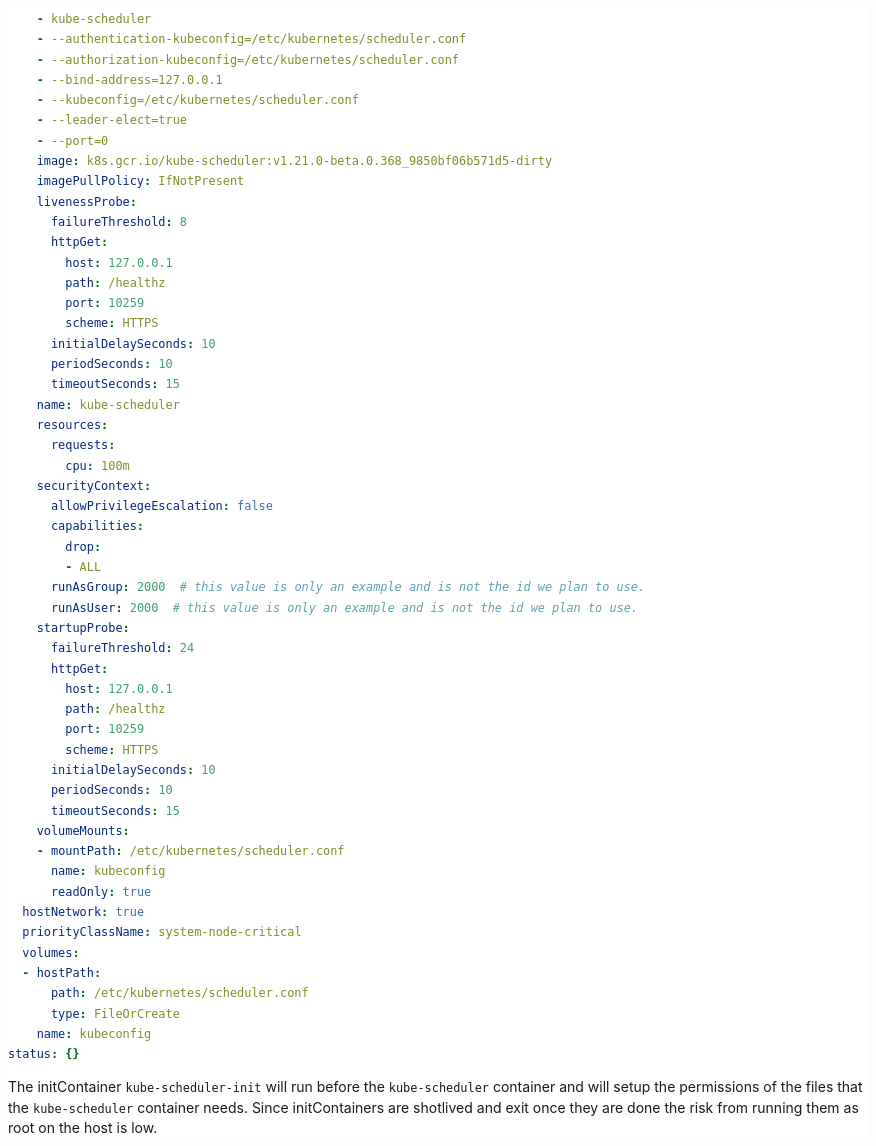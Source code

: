 ```yaml
    - kube-scheduler
    - --authentication-kubeconfig=/etc/kubernetes/scheduler.conf
    - --authorization-kubeconfig=/etc/kubernetes/scheduler.conf
    - --bind-address=127.0.0.1
    - --kubeconfig=/etc/kubernetes/scheduler.conf
    - --leader-elect=true
    - --port=0
    image: k8s.gcr.io/kube-scheduler:v1.21.0-beta.0.368_9850bf06b571d5-dirty
    imagePullPolicy: IfNotPresent
    livenessProbe:
      failureThreshold: 8
      httpGet:
        host: 127.0.0.1
        path: /healthz
        port: 10259
        scheme: HTTPS
      initialDelaySeconds: 10
      periodSeconds: 10
      timeoutSeconds: 15
    name: kube-scheduler
    resources:
      requests:
        cpu: 100m
    securityContext:
      allowPrivilegeEscalation: false
      capabilities:
        drop:
        - ALL
      runAsGroup: 2000  # this value is only an example and is not the id we plan to use.
      runAsUser: 2000  # this value is only an example and is not the id we plan to use.
    startupProbe:
      failureThreshold: 24
      httpGet:
        host: 127.0.0.1
        path: /healthz
        port: 10259
        scheme: HTTPS
      initialDelaySeconds: 10
      periodSeconds: 10
      timeoutSeconds: 15
    volumeMounts:
    - mountPath: /etc/kubernetes/scheduler.conf
      name: kubeconfig
      readOnly: true
  hostNetwork: true
  priorityClassName: system-node-critical
  volumes:
  - hostPath:
      path: /etc/kubernetes/scheduler.conf
      type: FileOrCreate
    name: kubeconfig
status: {}
```
The initContainer `kube-scheduler-init` will run before the `kube-scheduler` container and will setup the permissions of the files that the `kube-scheduler` container needs. Since initContainers are shotlived and exit once they are done the risk from running them as root on the host is low.
